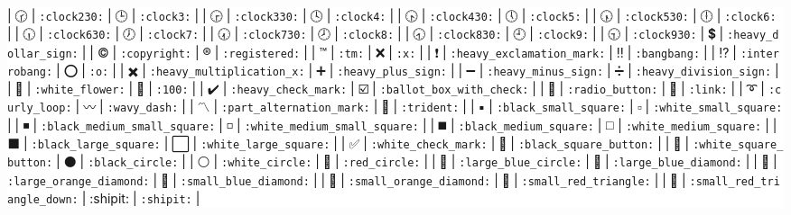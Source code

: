 | :clock230: | `:clock230:` | :clock3: | `:clock3:` |
| :clock330: | `:clock330:` | :clock4: | `:clock4:` |
| :clock430: | `:clock430:` | :clock5: | `:clock5:` |
| :clock530: | `:clock530:` | :clock6: | `:clock6:` |
| :clock630: | `:clock630:` | :clock7: | `:clock7:` |
| :clock730: | `:clock730:` | :clock8: | `:clock8:` |
| :clock830: | `:clock830:` | :clock9: | `:clock9:` |
| :clock930: | `:clock930:` | :heavy_dollar_sign: | `:heavy_dollar_sign:` |
| :copyright: | `:copyright:` | :registered: | `:registered:` |
| :tm: | `:tm:` | :x: | `:x:` |
| :heavy_exclamation_mark: | `:heavy_exclamation_mark:` | :bangbang: | `:bangbang:` |
| :interrobang: | `:interrobang:` | :o: | `:o:` |
| :heavy_multiplication_x: | `:heavy_multiplication_x:` | :heavy_plus_sign: | `:heavy_plus_sign:` |
| :heavy_minus_sign: | `:heavy_minus_sign:` | :heavy_division_sign: | `:heavy_division_sign:` |
| :white_flower: | `:white_flower:` | :100: | `:100:` |
| :heavy_check_mark: | `:heavy_check_mark:` | :ballot_box_with_check: | `:ballot_box_with_check:` |
| :radio_button: | `:radio_button:` | :link: | `:link:` |
| :curly_loop: | `:curly_loop:` | :wavy_dash: | `:wavy_dash:` |
| :part_alternation_mark: | `:part_alternation_mark:` | :trident: | `:trident:` |
| :black_small_square: | `:black_small_square:` | :white_small_square: | `:white_small_square:` |
| :black_medium_small_square: | `:black_medium_small_square:` | :white_medium_small_square: | `:white_medium_small_square:` |
| :black_medium_square: | `:black_medium_square:` | :white_medium_square: | `:white_medium_square:` |
| :black_large_square: | `:black_large_square:` | :white_large_square: | `:white_large_square:` |
| :white_check_mark: | `:white_check_mark:` | :black_square_button: | `:black_square_button:` |
| :white_square_button: | `:white_square_button:` | :black_circle: | `:black_circle:` |
| :white_circle: | `:white_circle:` | :red_circle: | `:red_circle:` |
| :large_blue_circle: | `:large_blue_circle:` | :large_blue_diamond: | `:large_blue_diamond:` |
| :large_orange_diamond: | `:large_orange_diamond:` | :small_blue_diamond: | `:small_blue_diamond:` |
| :small_orange_diamond: | `:small_orange_diamond:` | :small_red_triangle: | `:small_red_triangle:` |
| :small_red_triangle_down: | `:small_red_triangle_down:` | :shipit: | `:shipit:` |
